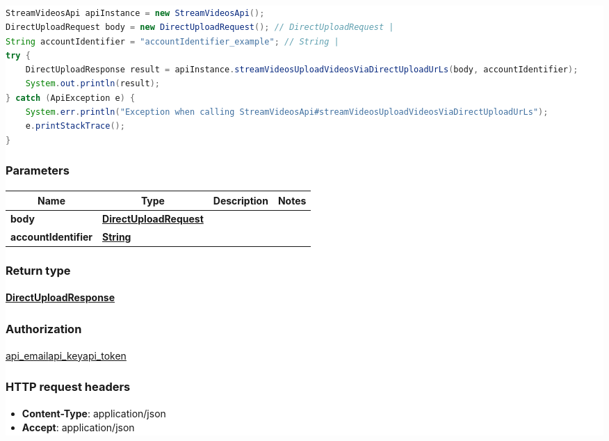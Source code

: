 ```java
StreamVideosApi apiInstance = new StreamVideosApi();
DirectUploadRequest body = new DirectUploadRequest(); // DirectUploadRequest | 
String accountIdentifier = "accountIdentifier_example"; // String | 
try {
    DirectUploadResponse result = apiInstance.streamVideosUploadVideosViaDirectUploadUrLs(body, accountIdentifier);
    System.out.println(result);
} catch (ApiException e) {
    System.err.println("Exception when calling StreamVideosApi#streamVideosUploadVideosViaDirectUploadUrLs");
    e.printStackTrace();
}
```

### Parameters

Name | Type | Description  | Notes
------------- | ------------- | ------------- | -------------
 **body** | [**DirectUploadRequest**](DirectUploadRequest.md)|  |
 **accountIdentifier** | [**String**](.md)|  |

### Return type

[**DirectUploadResponse**](DirectUploadResponse.md)

### Authorization

[api_email](../README.md#api_email)[api_key](../README.md#api_key)[api_token](../README.md#api_token)

### HTTP request headers

 - **Content-Type**: application/json
 - **Accept**: application/json

